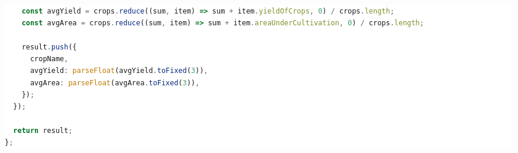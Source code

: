 ```typescript
    const avgYield = crops.reduce((sum, item) => sum + item.yieldOfCrops, 0) / crops.length;
    const avgArea = crops.reduce((sum, item) => sum + item.areaUnderCultivation, 0) / crops.length;

    result.push({
      cropName,
      avgYield: parseFloat(avgYield.toFixed(3)),
      avgArea: parseFloat(avgArea.toFixed(3)),
    });
  });

  return result;
};
```

